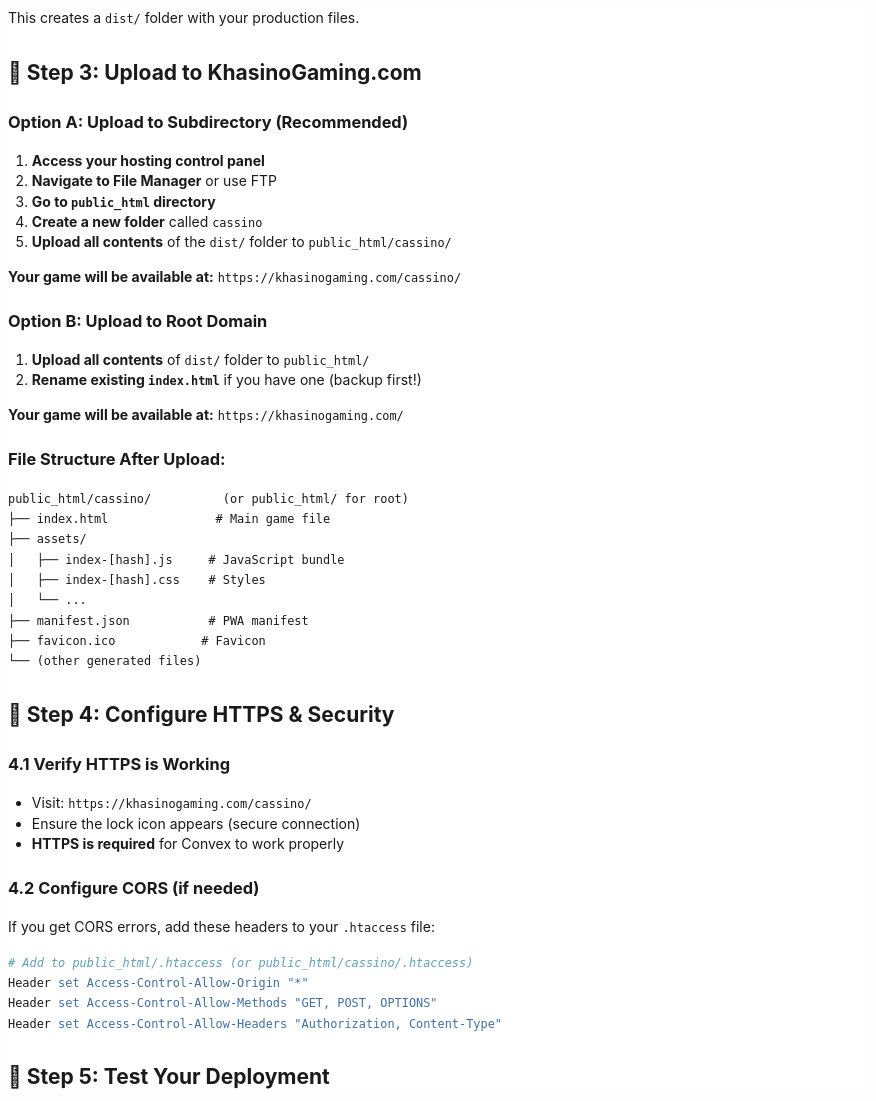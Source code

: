 This creates a `dist/` folder with your production files.

## 📁 Step 3: Upload to KhasinoGaming.com

### Option A: Upload to Subdirectory (Recommended)

1. **Access your hosting control panel**
2. **Navigate to File Manager** or use FTP
3. **Go to `public_html` directory**
4. **Create a new folder** called `cassino`
5. **Upload all contents** of the `dist/` folder to `public_html/cassino/`

**Your game will be available at:** `https://khasinogaming.com/cassino/`

### Option B: Upload to Root Domain

1. **Upload all contents** of `dist/` folder to `public_html/`
2. **Rename existing `index.html`** if you have one (backup first!)

**Your game will be available at:** `https://khasinogaming.com/`

### File Structure After Upload:
```
public_html/cassino/          (or public_html/ for root)
├── index.html               # Main game file
├── assets/
│   ├── index-[hash].js     # JavaScript bundle
│   ├── index-[hash].css    # Styles
│   └── ...
├── manifest.json           # PWA manifest
├── favicon.ico            # Favicon
└── (other generated files)
```

## 🔐 Step 4: Configure HTTPS & Security

### 4.1 Verify HTTPS is Working
- Visit: `https://khasinogaming.com/cassino/`
- Ensure the lock icon appears (secure connection)
- **HTTPS is required** for Convex to work properly

### 4.2 Configure CORS (if needed)
If you get CORS errors, add these headers to your `.htaccess` file:

```apache
# Add to public_html/.htaccess (or public_html/cassino/.htaccess)
Header set Access-Control-Allow-Origin "*"
Header set Access-Control-Allow-Methods "GET, POST, OPTIONS"
Header set Access-Control-Allow-Headers "Authorization, Content-Type"
```

## 🧪 Step 5: Test Your Deployment
